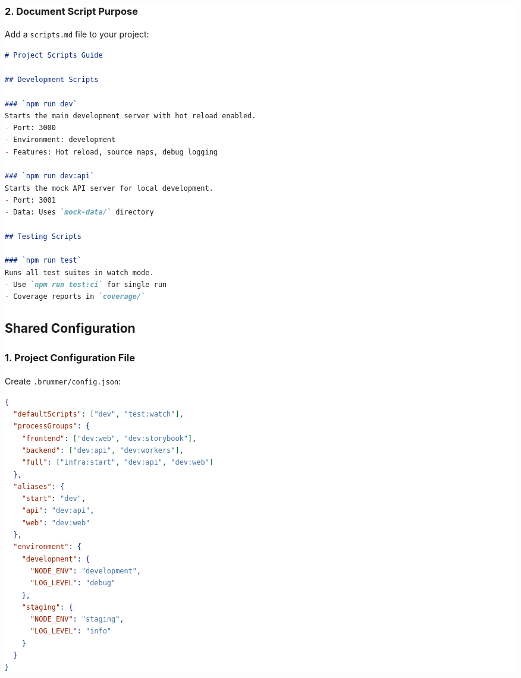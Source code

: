 ### 2. Document Script Purpose

Add a `scripts.md` file to your project:

```markdown title="scripts.md"
# Project Scripts Guide

## Development Scripts

### `npm run dev`
Starts the main development server with hot reload enabled.
- Port: 3000
- Environment: development
- Features: Hot reload, source maps, debug logging

### `npm run dev:api`
Starts the mock API server for local development.
- Port: 3001
- Data: Uses `mock-data/` directory

## Testing Scripts

### `npm run test`
Runs all test suites in watch mode.
- Use `npm run test:ci` for single run
- Coverage reports in `coverage/`
```

## Shared Configuration

### 1. Project Configuration File

Create `.brummer/config.json`:

```json title=".brummer/config.json"
{
  "defaultScripts": ["dev", "test:watch"],
  "processGroups": {
    "frontend": ["dev:web", "dev:storybook"],
    "backend": ["dev:api", "dev:workers"],
    "full": ["infra:start", "dev:api", "dev:web"]
  },
  "aliases": {
    "start": "dev",
    "api": "dev:api",
    "web": "dev:web"
  },
  "environment": {
    "development": {
      "NODE_ENV": "development",
      "LOG_LEVEL": "debug"
    },
    "staging": {
      "NODE_ENV": "staging",
      "LOG_LEVEL": "info"
    }
  }
}
```
